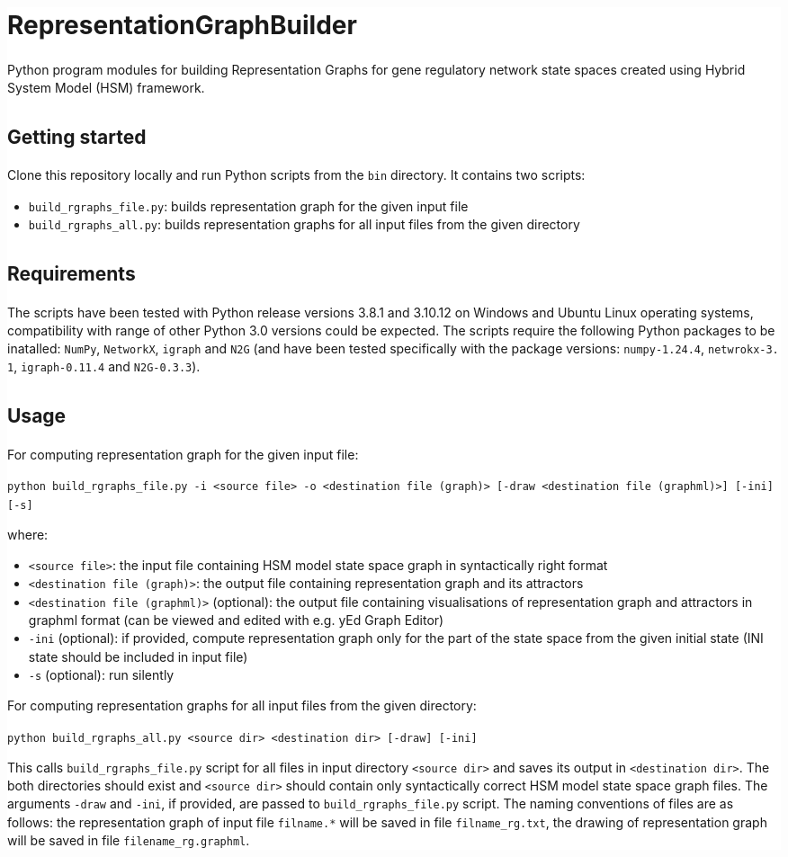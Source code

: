 # RepresentationGraphBuilder
Python program modules for building Representation Graphs for gene regulatory network state spaces created using Hybrid System Model (HSM) framework.

## Getting started

Clone this repository locally and run Python scripts from the `bin` directory. It contains two scripts: 

- `build_rgraphs_file.py`: builds representation graph for the given input file
- `build_rgraphs_all.py`: builds representation graphs for all input files from the given directory

## Requirements

The scripts have been tested with Python release versions 3.8.1 and 3.10.12 on Windows and Ubuntu Linux operating systems, compatibility with range of other Python 3.0 versions could be expected. 
The scripts require the following Python packages to be inatalled: `NumPy`, `NetworkX`, `igraph` and `N2G` (and have been tested specifically with the package versions: `numpy-1.24.4`, `netwrokx-3.1`, `igraph-0.11.4` and `N2G-0.3.3`).   

## Usage

For computing representation graph for the given input file:

```
python build_rgraphs_file.py -i <source file> -o <destination file (graph)> [-draw <destination file (graphml)>] [-ini] [-s]
```

where:

- `<source file>`: the input file containing HSM model state space graph in syntactically right format
- `<destination file (graph)>`: the output file containing representation graph and its attractors 
- `<destination file (graphml)>` (optional): the output file containing visualisations of representation graph and attractors in graphml format (can be viewed and edited with e.g. yEd Graph Editor)  
- `-ini` (optional): if provided, compute representation graph only for the part of the state space from the given initial state (INI state should be included in input file) 
- `-s` (optional): run silently

For computing representation graphs for all input files from the given directory:

```
python build_rgraphs_all.py <source dir> <destination dir> [-draw] [-ini]
```

This calls `build_rgraphs_file.py` script for all files in input directory `<source dir>` and saves its output in `<destination dir>`.
The both directories should exist and `<source dir>` should contain only syntactically correct HSM model state space graph files. The arguments `-draw` and `-ini`, if provided, are passed to `build_rgraphs_file.py` script.
The naming conventions of files are as follows: the representation graph of input file `filname.*` will be saved in file `filname_rg.txt`, 
the drawing of representation graph will be saved in file `filename_rg.graphml`.   
